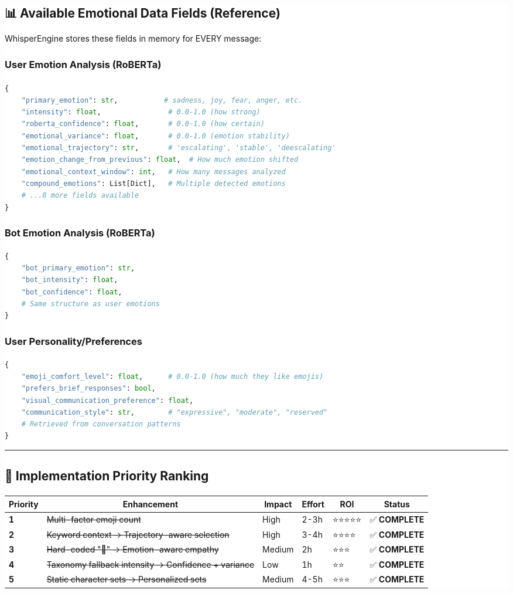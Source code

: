 
## 📊 Available Emotional Data Fields (Reference)

WhisperEngine stores these fields in memory for EVERY message:

### **User Emotion Analysis** (RoBERTa)
```python
{
    "primary_emotion": str,           # sadness, joy, fear, anger, etc.
    "intensity": float,                # 0.0-1.0 (how strong)
    "roberta_confidence": float,       # 0.0-1.0 (how certain)
    "emotional_variance": float,       # 0.0-1.0 (emotion stability)
    "emotional_trajectory": str,       # 'escalating', 'stable', 'deescalating'
    "emotion_change_from_previous": float,  # How much emotion shifted
    "emotional_context_window": int,   # How many messages analyzed
    "compound_emotions": List[Dict],   # Multiple detected emotions
    # ...8 more fields available
}
```

### **Bot Emotion Analysis** (RoBERTa)
```python
{
    "bot_primary_emotion": str,
    "bot_intensity": float,
    "bot_confidence": float,
    # Same structure as user emotions
}
```

### **User Personality/Preferences**
```python
{
    "emoji_comfort_level": float,      # 0.0-1.0 (how much they like emojis)
    "prefers_brief_responses": bool,
    "visual_communication_preference": float,
    "communication_style": str,        # "expressive", "moderate", "reserved"
    # Retrieved from conversation patterns
}
```

---

## 🎯 Implementation Priority Ranking

| Priority | Enhancement | Impact | Effort | ROI | Status |
|----------|------------|--------|--------|-----|--------|
| **1** | ~~Multi-factor emoji count~~ | High | 2-3h | ⭐⭐⭐⭐⭐ | ✅ **COMPLETE** |
| **2** | ~~Keyword context → Trajectory-aware selection~~ | High | 3-4h | ⭐⭐⭐⭐ | ✅ **COMPLETE** |
| **3** | ~~Hard-coded "💙" → Emotion-aware empathy~~ | Medium | 2h | ⭐⭐⭐ | ✅ **COMPLETE** |
| **4** | ~~Taxonomy fallback intensity → Confidence + variance~~ | Low | 1h | ⭐⭐ | ✅ **COMPLETE** |
| **5** | ~~Static character sets → Personalized sets~~ | Medium | 4-5h | ⭐⭐⭐ | ✅ **COMPLETE** |
